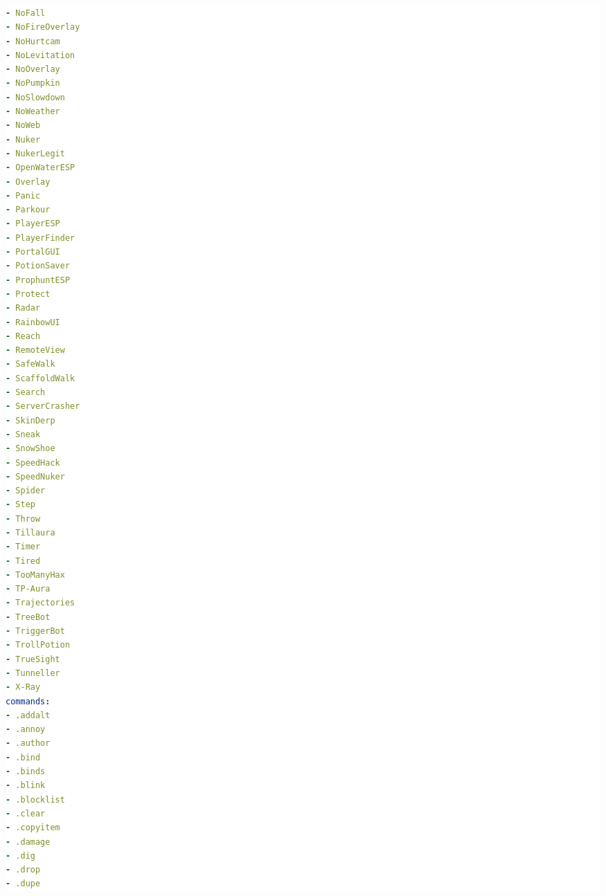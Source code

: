 ```yaml
- NoFall
- NoFireOverlay
- NoHurtcam
- NoLevitation
- NoOverlay
- NoPumpkin
- NoSlowdown
- NoWeather
- NoWeb
- Nuker
- NukerLegit
- OpenWaterESP
- Overlay
- Panic
- Parkour
- PlayerESP
- PlayerFinder
- PortalGUI
- PotionSaver
- ProphuntESP
- Protect
- Radar
- RainbowUI
- Reach
- RemoteView
- SafeWalk
- ScaffoldWalk
- Search
- ServerCrasher
- SkinDerp
- Sneak
- SnowShoe
- SpeedHack
- SpeedNuker
- Spider
- Step
- Throw
- Tillaura
- Timer
- Tired
- TooManyHax
- TP-Aura
- Trajectories
- TreeBot
- TriggerBot
- TrollPotion
- TrueSight
- Tunneller
- X-Ray
commands:
- .addalt
- .annoy
- .author
- .bind
- .binds
- .blink
- .blocklist
- .clear
- .copyitem
- .damage
- .dig
- .drop
- .dupe
```